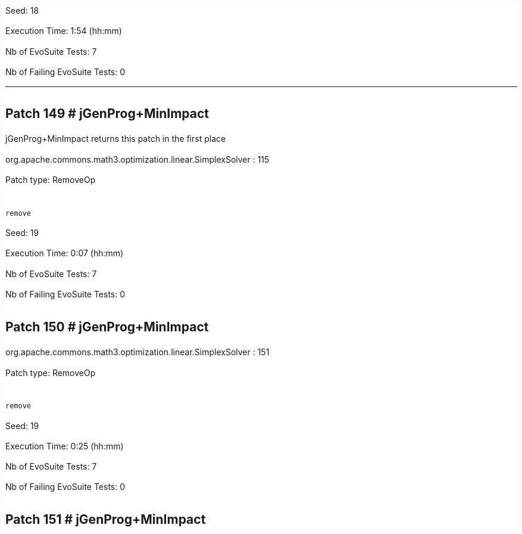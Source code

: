 
Seed: 18

Execution Time: 1:54 (hh:mm) 

Nb of EvoSuite Tests: 7

Nb of Failing EvoSuite Tests: 0


--- 


## Patch 149 #  jGenProg+MinImpact 

jGenProg+MinImpact returns this patch in the first place

org.apache.commons.math3.optimization.linear.SimplexSolver : 115

Patch type: RemoveOp

```Java

remove

```


Seed: 19

Execution Time: 0:07 (hh:mm) 

Nb of EvoSuite Tests: 7

Nb of Failing EvoSuite Tests: 0



## Patch 150 #  jGenProg+MinImpact 

org.apache.commons.math3.optimization.linear.SimplexSolver : 151

Patch type: RemoveOp

```Java

remove

```


Seed: 19

Execution Time: 0:25 (hh:mm) 

Nb of EvoSuite Tests: 7

Nb of Failing EvoSuite Tests: 0



## Patch 151 #  jGenProg+MinImpact 
